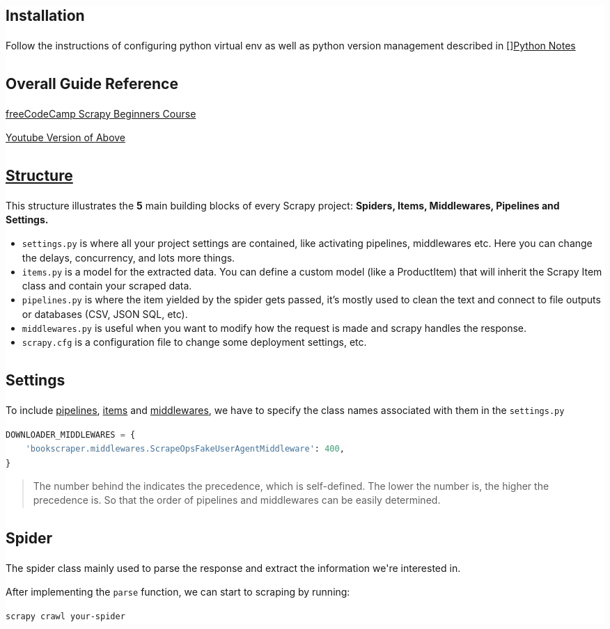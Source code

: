 ## Installation

Follow the instructions of configuring python virtual env as well as python version management described in [][Python Notes](../../BackEnd/Python/pythonNotes.md#python-env)


## Overall Guide Reference

[freeCodeCamp Scrapy Beginners Course](https://thepythonscrapyplaybook.com/freecodecamp-beginner-course/freecodecamp-scrapy-beginners-course-part-3-scrapy-project/#how-to-create-a-scrapy-project)

[Youtube Version of Above](https://www.youtube.com/watch?v=mBoX_JCKZTE)


## [Structure](https://thepythonscrapyplaybook.com/freecodecamp-beginner-course/freecodecamp-scrapy-beginners-course-part-3-scrapy-project/)

This structure illustrates the **5** main building blocks of every Scrapy project: **Spiders, Items, Middlewares, Pipelines and Settings.**

* `settings.py` is where all your project settings are contained, like activating pipelines, middlewares etc. Here you can change the delays, concurrency, and lots more things.
* `items.py` is a model for the extracted data. You can define a custom model (like a ProductItem) that will inherit the Scrapy Item class and contain your scraped data.
* `pipelines.py` is where the item yielded by the spider gets passed, it’s mostly used to clean the text and connect to file outputs or databases (CSV, JSON SQL, etc).
* `middlewares.py` is useful when you want to modify how the request is made and scrapy handles the response.
* `scrapy.cfg` is a configuration file to change some deployment settings, etc.

## Settings

To include [pipelines](#pipelinesfreecodecamp-scrapy-beginners-course-part-6-items--item-pipelines), [items](#items) and [middlewares](#middleware), we have to specify the class names associated with them in the `settings.py`

```py
DOWNLOADER_MIDDLEWARES = {
    'bookscraper.middlewares.ScrapeOpsFakeUserAgentMiddleware': 400,
}
```

> The number behind the indicates the precedence, which is self-defined. The lower the number is, the higher the precedence is. So that the order of pipelines and middlewares can be easily determined.

## Spider

The spider class mainly used to parse the response and extract the information we're interested in.

After implementing the `parse` function, we can start to scraping by running:

```bash
scrapy crawl your-spider
```
